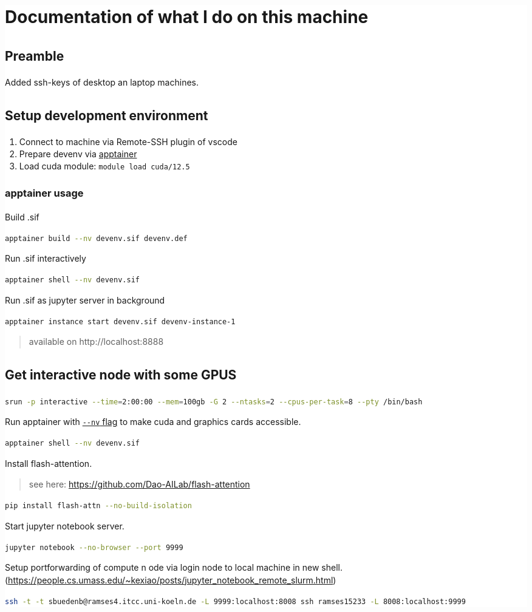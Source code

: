 # Documentation of what I do on this machine

## Preamble
Added ssh-keys of desktop an laptop machines.

## Setup development environment
1. Connect to machine via Remote-SSH plugin of vscode
2. Prepare devenv via [apptainer](https://apptainer.org/docs/user/1.3/quick_start.html)
3. Load cuda module: `module load cuda/12.5`

### apptainer usage
Build .sif
```sh
apptainer build --nv devenv.sif devenv.def
```

Run .sif interactively
```sh
apptainer shell --nv devenv.sif
```

Run .sif as jupyter server in background
```sh
apptainer instance start devenv.sif devenv-instance-1
```
> available on http://localhost:8888

## Get interactive node with some GPUS

```sh
srun -p interactive --time=2:00:00 --mem=100gb -G 2 --ntasks=2 --cpus-per-task=8 --pty /bin/bash
```

Run apptainer with [`--nv` flag](https://apptainer.org/docs/user/main/gpu.html) to make cuda and graphics cards accessible.

```sh
apptainer shell --nv devenv.sif
```

Install flash-attention.
> see here: https://github.com/Dao-AILab/flash-attention

```sh
pip install flash-attn --no-build-isolation
```

Start jupyter notebook server.
```sh
jupyter notebook --no-browser --port 9999
```

Setup portforwarding of compute n
ode via login node to local machine in new shell. (https://people.cs.umass.edu/~kexiao/posts/jupyter_notebook_remote_slurm.html)
```sh
ssh -t -t sbuedenb@ramses4.itcc.uni-koeln.de -L 9999:localhost:8008 ssh ramses15233 -L 8008:localhost:9999
```
